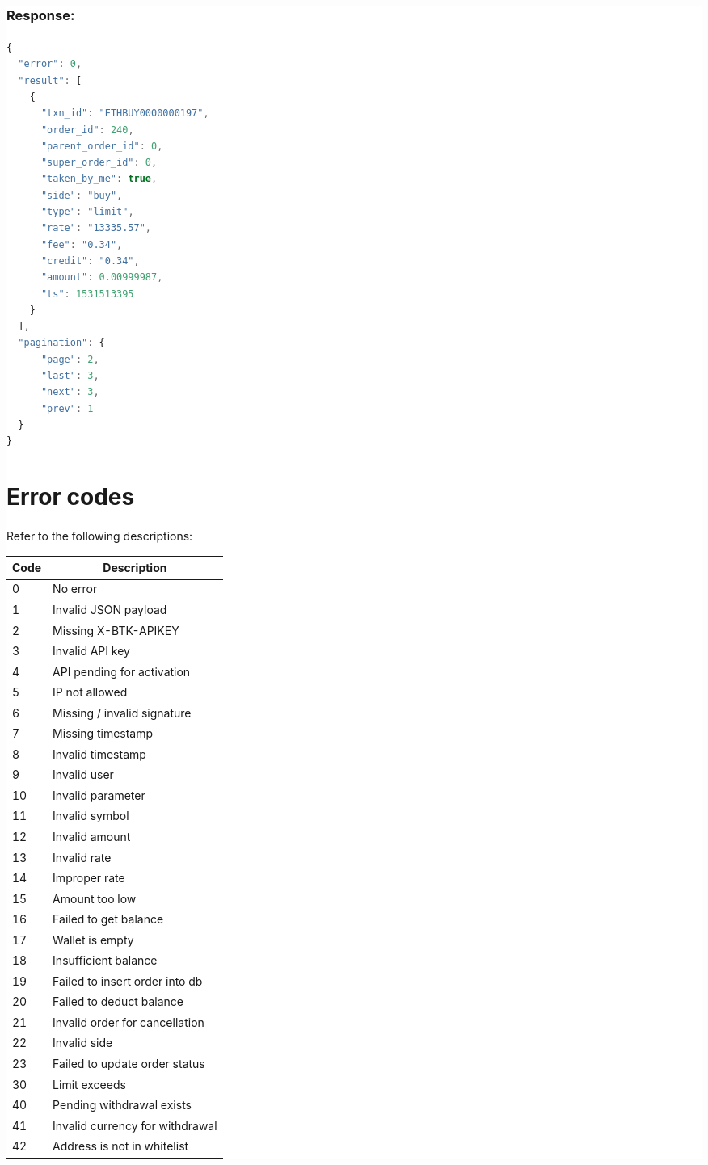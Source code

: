### Response:
```javascript
{
  "error": 0,
  "result": [
    {
      "txn_id": "ETHBUY0000000197",
      "order_id": 240,
      "parent_order_id": 0,
      "super_order_id": 0,
      "taken_by_me": true,
      "side": "buy",
      "type": "limit",
      "rate": "13335.57",
      "fee": "0.34",
      "credit": "0.34",
      "amount": 0.00999987,
      "ts": 1531513395
    }
  ],
  "pagination": {
      "page": 2,
      "last": 3,
      "next": 3,
      "prev": 1
  }
}
```


# Error codes
Refer to the following descriptions:

Code | Description
------------ | ------------
0 | No error
1 | Invalid JSON payload
2 | Missing X-BTK-APIKEY
3 | Invalid API key
4 | API pending for activation
5 | IP not allowed
6 | Missing / invalid signature
7 | Missing timestamp
8 | Invalid timestamp
9 | Invalid user
10 | Invalid parameter
11 | Invalid symbol
12 | Invalid amount
13 | Invalid rate
14 | Improper rate
15 | Amount too low
16 | Failed to get balance
17 | Wallet is empty
18 | Insufficient balance
19 | Failed to insert order into db
20 | Failed to deduct balance
21 | Invalid order for cancellation
22 | Invalid side
23 | Failed to update order status
30 | Limit exceeds
40 | Pending withdrawal exists
41 | Invalid currency for withdrawal
42 | Address is not in whitelist